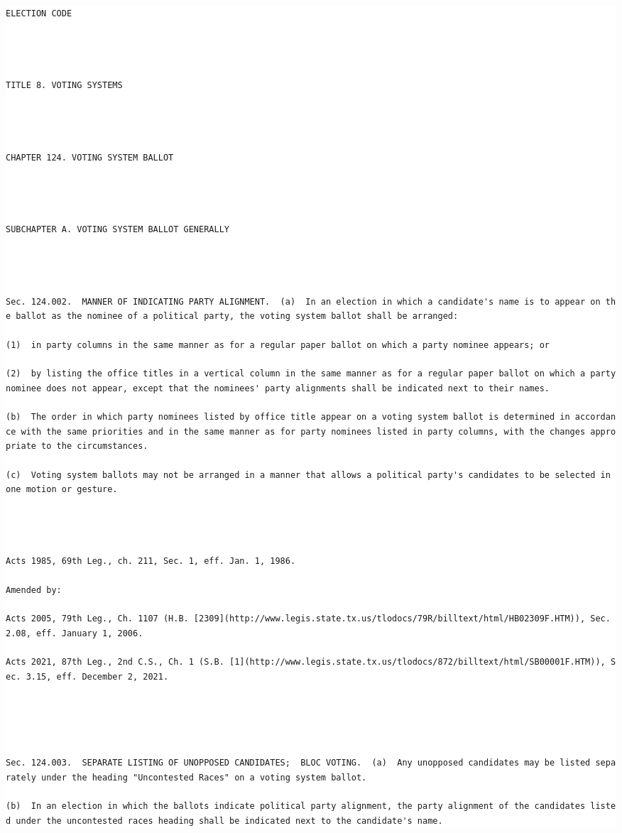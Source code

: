 ﻿
    
    
    	
    					
    
    
    ELECTION CODE
    
      
    
    
    TITLE 8. VOTING SYSTEMS
    
      
    
    
    CHAPTER 124. VOTING SYSTEM BALLOT
    
      
    
    
    SUBCHAPTER A. VOTING SYSTEM BALLOT GENERALLY
    
      
    
    
    Sec. 124.002.  MANNER OF INDICATING PARTY ALIGNMENT.  (a)  In an election in which a candidate's name is to appear on the ballot as the nominee of a political party, the voting system ballot shall be arranged:
    
    (1)  in party columns in the same manner as for a regular paper ballot on which a party nominee appears; or
    
    (2)  by listing the office titles in a vertical column in the same manner as for a regular paper ballot on which a party nominee does not appear, except that the nominees' party alignments shall be indicated next to their names.
    
    (b)  The order in which party nominees listed by office title appear on a voting system ballot is determined in accordance with the same priorities and in the same manner as for party nominees listed in party columns, with the changes appropriate to the circumstances.
    
    (c)  Voting system ballots may not be arranged in a manner that allows a political party's candidates to be selected in one motion or gesture.
    
    
    
    
    Acts 1985, 69th Leg., ch. 211, Sec. 1, eff. Jan. 1, 1986.
    
    Amended by: 
    
    Acts 2005, 79th Leg., Ch. 1107 (H.B. [2309](http://www.legis.state.tx.us/tlodocs/79R/billtext/html/HB02309F.HTM)), Sec. 2.08, eff. January 1, 2006.
    
    Acts 2021, 87th Leg., 2nd C.S., Ch. 1 (S.B. [1](http://www.legis.state.tx.us/tlodocs/872/billtext/html/SB00001F.HTM)), Sec. 3.15, eff. December 2, 2021.
    
    
    
    
    
    Sec. 124.003.  SEPARATE LISTING OF UNOPPOSED CANDIDATES;  BLOC VOTING.  (a)  Any unopposed candidates may be listed separately under the heading "Uncontested Races" on a voting system ballot.
    
    (b)  In an election in which the ballots indicate political party alignment, the party alignment of the candidates listed under the uncontested races heading shall be indicated next to the candidate's name.
    